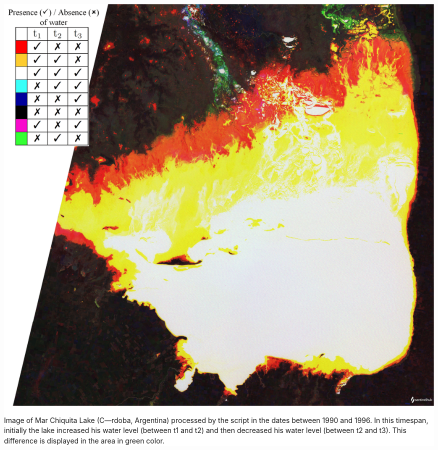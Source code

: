 ![Mar Chiquita Lake](fig/fig1.png)

Image of Mar Chiquita Lake (C—rdoba, Argentina) processed by the script in the dates between 1990 and 1996. In this timespan, initially the lake increased his water level (between t1 and t2) and then decreased his water level (between t2 and t3). This difference is displayed in the area in green color.
